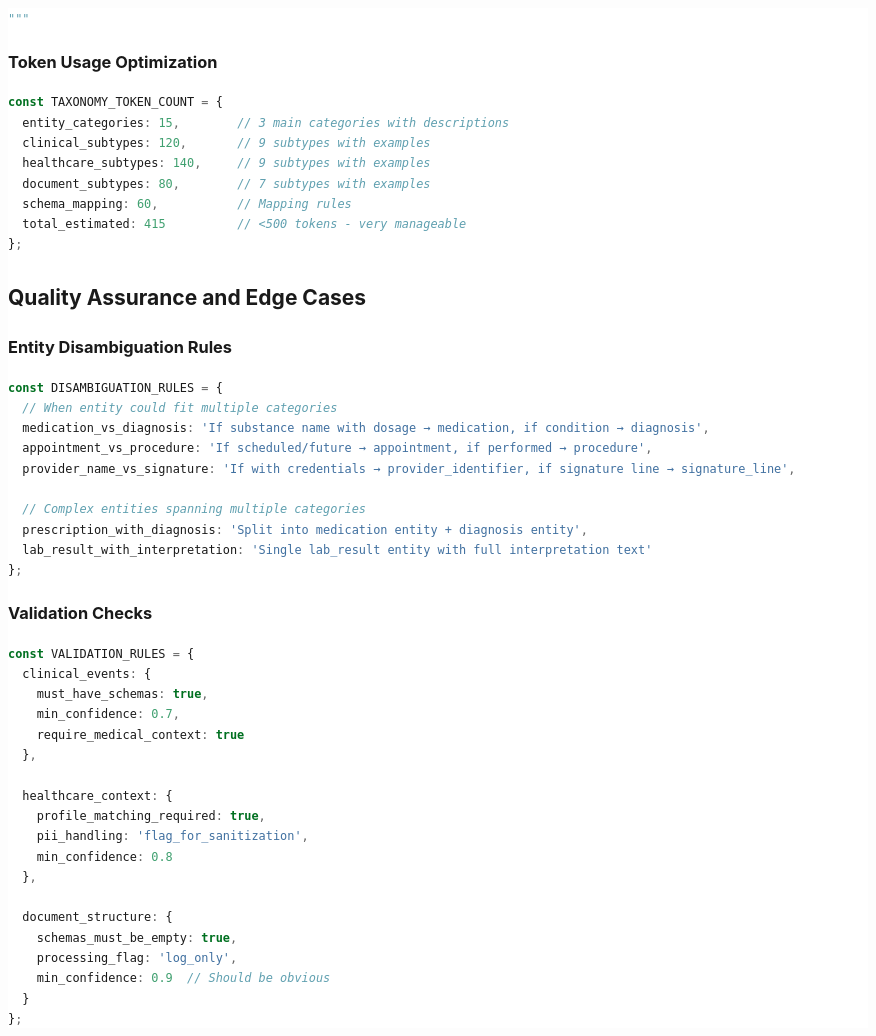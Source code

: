 ```python
"""
```

### Token Usage Optimization

```typescript
const TAXONOMY_TOKEN_COUNT = {
  entity_categories: 15,        // 3 main categories with descriptions
  clinical_subtypes: 120,       // 9 subtypes with examples
  healthcare_subtypes: 140,     // 9 subtypes with examples  
  document_subtypes: 80,        // 7 subtypes with examples
  schema_mapping: 60,           // Mapping rules
  total_estimated: 415          // <500 tokens - very manageable
};
```

## Quality Assurance and Edge Cases

### Entity Disambiguation Rules

```typescript
const DISAMBIGUATION_RULES = {
  // When entity could fit multiple categories
  medication_vs_diagnosis: 'If substance name with dosage → medication, if condition → diagnosis',
  appointment_vs_procedure: 'If scheduled/future → appointment, if performed → procedure',
  provider_name_vs_signature: 'If with credentials → provider_identifier, if signature line → signature_line',
  
  // Complex entities spanning multiple categories
  prescription_with_diagnosis: 'Split into medication entity + diagnosis entity',
  lab_result_with_interpretation: 'Single lab_result entity with full interpretation text'
};
```

### Validation Checks

```typescript
const VALIDATION_RULES = {
  clinical_events: {
    must_have_schemas: true,
    min_confidence: 0.7,
    require_medical_context: true
  },
  
  healthcare_context: {
    profile_matching_required: true,
    pii_handling: 'flag_for_sanitization',
    min_confidence: 0.8
  },
  
  document_structure: {
    schemas_must_be_empty: true,
    processing_flag: 'log_only',
    min_confidence: 0.9  // Should be obvious
  }
};
```
